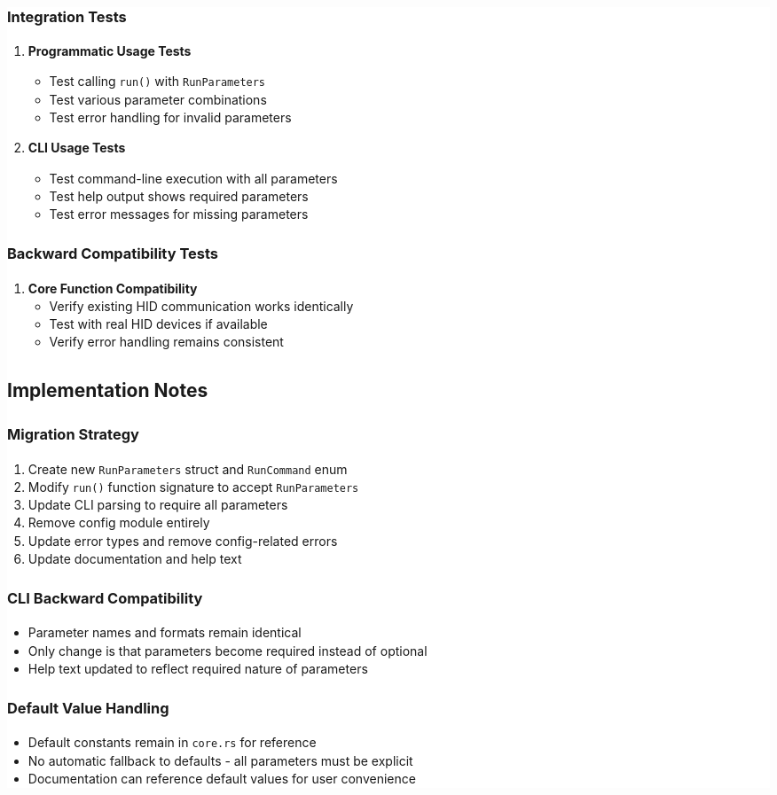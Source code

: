 ### Integration Tests
1. **Programmatic Usage Tests**
   - Test calling `run()` with `RunParameters`
   - Test various parameter combinations
   - Test error handling for invalid parameters

2. **CLI Usage Tests**
   - Test command-line execution with all parameters
   - Test help output shows required parameters
   - Test error messages for missing parameters

### Backward Compatibility Tests
1. **Core Function Compatibility**
   - Verify existing HID communication works identically
   - Test with real HID devices if available
   - Verify error handling remains consistent

## Implementation Notes

### Migration Strategy
1. Create new `RunParameters` struct and `RunCommand` enum
2. Modify `run()` function signature to accept `RunParameters`
3. Update CLI parsing to require all parameters
4. Remove config module entirely
5. Update error types and remove config-related errors
6. Update documentation and help text

### CLI Backward Compatibility
- Parameter names and formats remain identical
- Only change is that parameters become required instead of optional
- Help text updated to reflect required nature of parameters

### Default Value Handling
- Default constants remain in `core.rs` for reference
- No automatic fallback to defaults - all parameters must be explicit
- Documentation can reference default values for user convenience